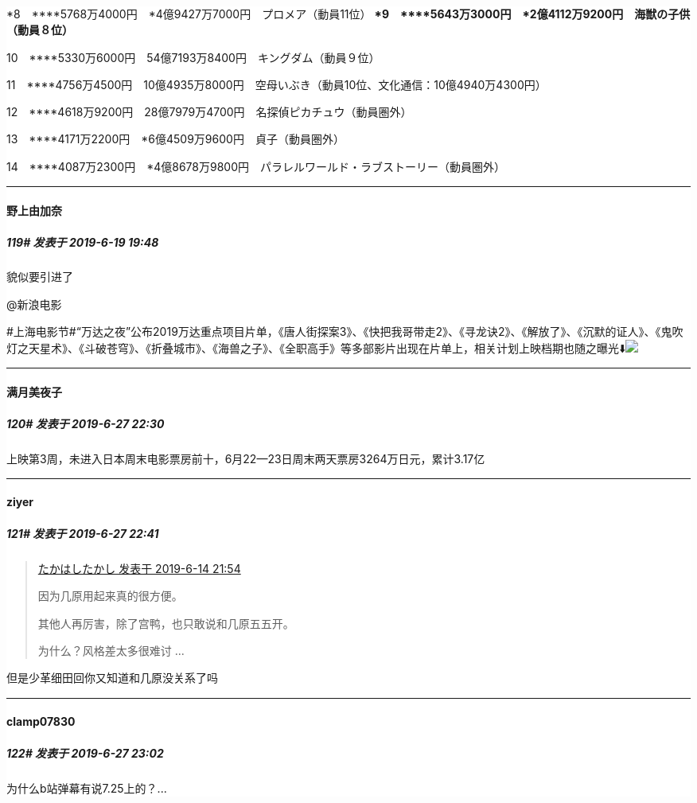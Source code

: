 *8　****5768万4000円　*4億9427万7000円　プロメア（動員11位） 
<strong>*9　****5643万3000円　*2億4112万9200円　海獣の子供（動員８位） </strong>

10　****5330万6000円　54億7193万8400円　キングダム（動員９位） 

11　****4756万4500円　10億4935万8000円　空母いぶき（動員10位、文化通信：10億4940万4300円） 

12　****4618万9200円　28億7979万4700円　名探偵ピカチュウ（動員圏外） 

13　****4171万2200円　*6億4509万9600円　貞子（動員圏外） 

14　****4087万2300円　*4億8678万9800円　パラレルワールド・ラブストーリー（動員圏外）


-----

####  野上由加奈  
##### 119#       发表于 2019-6-19 19:48


貌似要引进了

@新浪电影

#上海电影节#“万达之夜”公布2019万达重点项目片单，《唐人街探案3》、《快把我哥带走2》、《寻龙诀2》、《解放了》、《沉默的证人》、《鬼吹灯之天星术》、《斗破苍穹》、《折叠城市》、《海兽之子》、《全职高手》等多部影片出现在片单上，相关计划上映档期也随之曝光⬇️ ​​​​<img src="http://wx1.sinaimg.cn/mw690/60ca8a58ly1g46p0kncqoj20q08c0kjm.jpg" referrerpolicy="no-referrer">


-----

####  满月美夜子  
##### 120#       发表于 2019-6-27 22:30


上映第3周，未进入日本周末电影票房前十，6月22—23日周末两天票房3264万日元，累计3.17亿


-----

####  ziyer  
##### 121#       发表于 2019-6-27 22:41


<blockquote><a href="httphttps://bbs.saraba1st.com/2b/forum.php?mod=redirect&amp;goto=findpost&amp;pid=44132222&amp;ptid=1726440" target="_blank">たかはしたかし 发表于 2019-6-14 21:54</a>

因为几原用起来真的很方便。

其他人再厉害，除了宫鸭，也只敢说和几原五五开。

为什么？风格差太多很难讨 ...</blockquote>
但是少革细田回你又知道和几原没关系了吗


-----

####  clamp07830  
##### 122#       发表于 2019-6-27 23:02


为什么b站弹幕有说7.25上的？...
